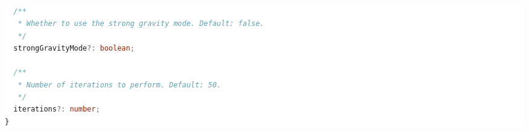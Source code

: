 ```ts
  /**
   * Whether to use the strong gravity mode. Default: false.
   */
  strongGravityMode?: boolean;

  /**
   * Number of iterations to perform. Default: 50.
   */
  iterations?: number;
}
```